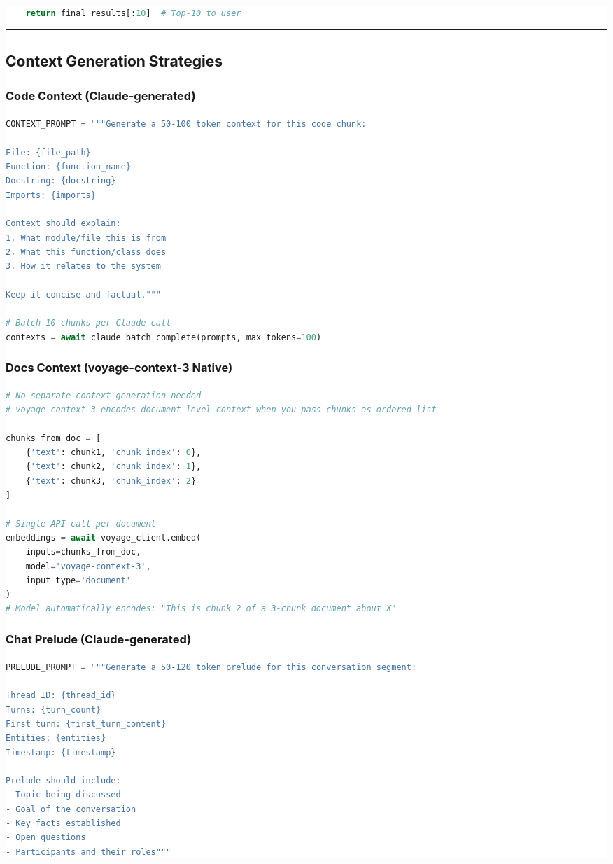 ```python
    return final_results[:10]  # Top-10 to user
```

---

## Context Generation Strategies

### Code Context (Claude-generated)
```python
CONTEXT_PROMPT = """Generate a 50-100 token context for this code chunk:

File: {file_path}
Function: {function_name}
Docstring: {docstring}
Imports: {imports}

Context should explain:
1. What module/file this is from
2. What this function/class does
3. How it relates to the system

Keep it concise and factual."""

# Batch 10 chunks per Claude call
contexts = await claude_batch_complete(prompts, max_tokens=100)
```

### Docs Context (voyage-context-3 Native)
```python
# No separate context generation needed
# voyage-context-3 encodes document-level context when you pass chunks as ordered list

chunks_from_doc = [
    {'text': chunk1, 'chunk_index': 0},
    {'text': chunk2, 'chunk_index': 1},
    {'text': chunk3, 'chunk_index': 2}
]

# Single API call per document
embeddings = await voyage_client.embed(
    inputs=chunks_from_doc,
    model='voyage-context-3',
    input_type='document'
)
# Model automatically encodes: "This is chunk 2 of a 3-chunk document about X"
```

### Chat Prelude (Claude-generated)
```python
PRELUDE_PROMPT = """Generate a 50-120 token prelude for this conversation segment:

Thread ID: {thread_id}
Turns: {turn_count}
First turn: {first_turn_content}
Entities: {entities}
Timestamp: {timestamp}

Prelude should include:
- Topic being discussed
- Goal of the conversation
- Key facts established
- Open questions
- Participants and their roles"""
```